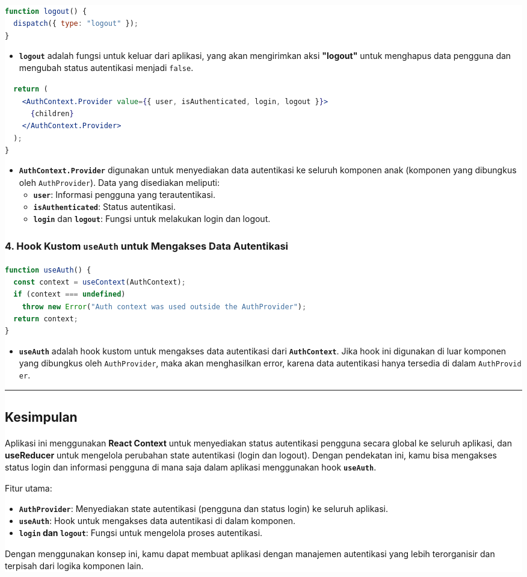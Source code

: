 ```jsx
function logout() {
  dispatch({ type: "logout" });
}
```

- **`logout`** adalah fungsi untuk keluar dari aplikasi, yang akan mengirimkan aksi **"logout"** untuk menghapus data pengguna dan mengubah status autentikasi menjadi `false`.

```jsx
  return (
    <AuthContext.Provider value={{ user, isAuthenticated, login, logout }}>
      {children}
    </AuthContext.Provider>
  );
}
```

- **`AuthContext.Provider`** digunakan untuk menyediakan data autentikasi ke seluruh komponen anak (komponen yang dibungkus oleh `AuthProvider`). Data yang disediakan meliputi:
  - **`user`**: Informasi pengguna yang terautentikasi.
  - **`isAuthenticated`**: Status autentikasi.
  - **`login`** dan **`logout`**: Fungsi untuk melakukan login dan logout.

### **4. Hook Kustom `useAuth` untuk Mengakses Data Autentikasi**

```jsx
function useAuth() {
  const context = useContext(AuthContext);
  if (context === undefined)
    throw new Error("Auth context was used outside the AuthProvider");
  return context;
}
```

- **`useAuth`** adalah hook kustom untuk mengakses data autentikasi dari **`AuthContext`**. Jika hook ini digunakan di luar komponen yang dibungkus oleh `AuthProvider`, maka akan menghasilkan error, karena data autentikasi hanya tersedia di dalam `AuthProvider`.

---

## **Kesimpulan**

Aplikasi ini menggunakan **React Context** untuk menyediakan status autentikasi pengguna secara global ke seluruh aplikasi, dan **useReducer** untuk mengelola perubahan state autentikasi (login dan logout). Dengan pendekatan ini, kamu bisa mengakses status login dan informasi pengguna di mana saja dalam aplikasi menggunakan hook **`useAuth`**.

Fitur utama:

- **`AuthProvider`**: Menyediakan state autentikasi (pengguna dan status login) ke seluruh aplikasi.
- **`useAuth`**: Hook untuk mengakses data autentikasi di dalam komponen.
- **`login` dan `logout`**: Fungsi untuk mengelola proses autentikasi.

Dengan menggunakan konsep ini, kamu dapat membuat aplikasi dengan manajemen autentikasi yang lebih terorganisir dan terpisah dari logika komponen lain.
